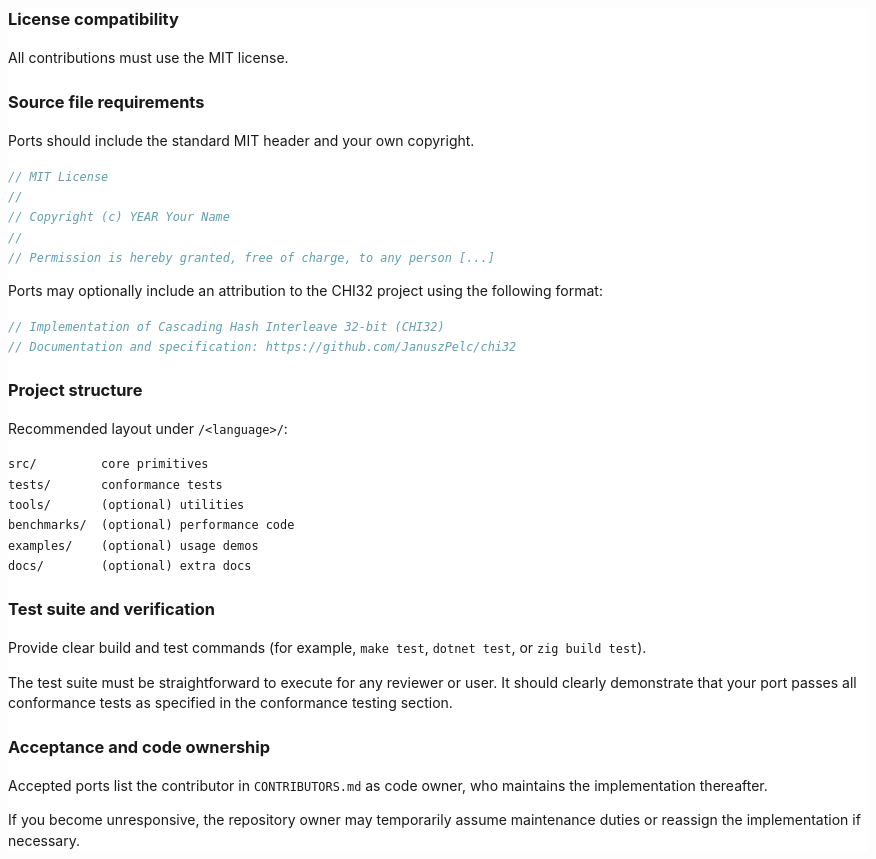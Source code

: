 ### License compatibility

All contributions must use the MIT license.

### Source file requirements

Ports should include the standard MIT header and your own copyright.

```c
// MIT License
//
// Copyright (c) YEAR Your Name
//
// Permission is hereby granted, free of charge, to any person [...]
```

Ports may optionally include an attribution to the CHI32 project using the following format:

```c
// Implementation of Cascading Hash Interleave 32-bit (CHI32)
// Documentation and specification: https://github.com/JanuszPelc/chi32
```

### Project structure

Recommended layout under `/<language>/`:

```
src/         core primitives
tests/       conformance tests
tools/       (optional) utilities
benchmarks/  (optional) performance code
examples/    (optional) usage demos
docs/        (optional) extra docs
```

### Test suite and verification

Provide clear build and test commands (for example, `make test`, `dotnet test`, or `zig build test`).

The test suite must be straightforward to execute for any reviewer or user. It should clearly demonstrate that your port passes all conformance tests as specified in the conformance testing section.

### Acceptance and code ownership

Accepted ports list the contributor in `CONTRIBUTORS.md` as code owner, who maintains the implementation thereafter.

If you become unresponsive, the repository owner may temporarily assume maintenance duties or reassign the implementation if necessary.

